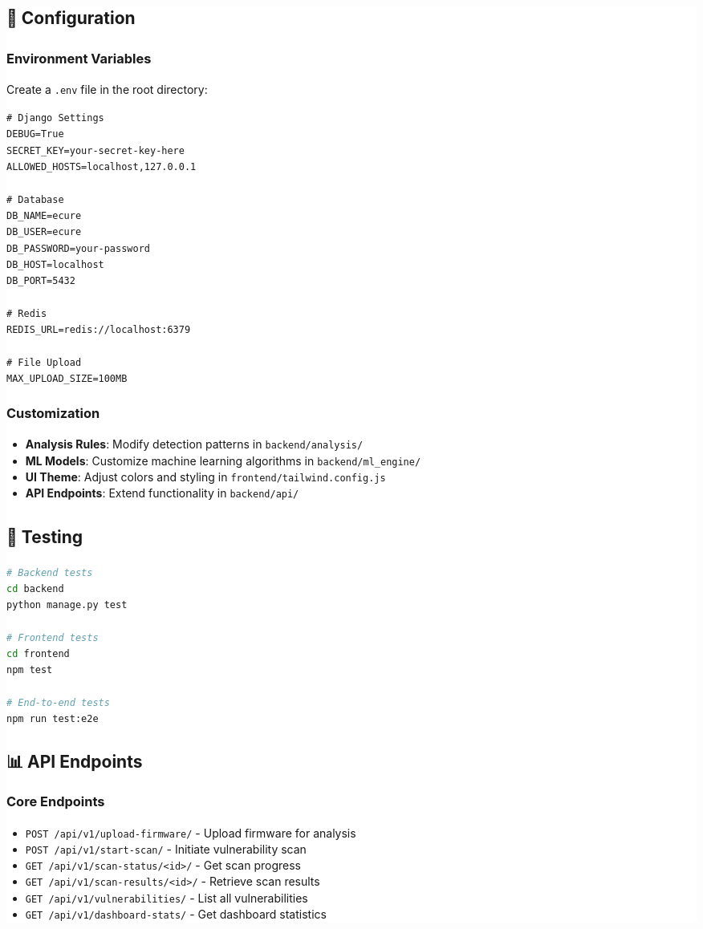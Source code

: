 
## 🔧 Configuration

### Environment Variables

Create a `.env` file in the root directory:

```env
# Django Settings
DEBUG=True
SECRET_KEY=your-secret-key-here
ALLOWED_HOSTS=localhost,127.0.0.1

# Database
DB_NAME=ecure
DB_USER=ecure
DB_PASSWORD=your-password
DB_HOST=localhost
DB_PORT=5432

# Redis
REDIS_URL=redis://localhost:6379

# File Upload
MAX_UPLOAD_SIZE=100MB
```

### Customization

- **Analysis Rules**: Modify detection patterns in `backend/analysis/`
- **ML Models**: Customize machine learning algorithms in `backend/ml_engine/`
- **UI Theme**: Adjust colors and styling in `frontend/tailwind.config.js`
- **API Endpoints**: Extend functionality in `backend/api/`

## 🧪 Testing

```bash
# Backend tests
cd backend
python manage.py test

# Frontend tests
cd frontend
npm test

# End-to-end tests
npm run test:e2e
```

## 📊 API Endpoints

### Core Endpoints
- `POST /api/v1/upload-firmware/` - Upload firmware for analysis
- `POST /api/v1/start-scan/` - Initiate vulnerability scan
- `GET /api/v1/scan-status/<id>/` - Get scan progress
- `GET /api/v1/scan-results/<id>/` - Retrieve scan results
- `GET /api/v1/vulnerabilities/` - List all vulnerabilities
- `GET /api/v1/dashboard-stats/` - Get dashboard statistics
